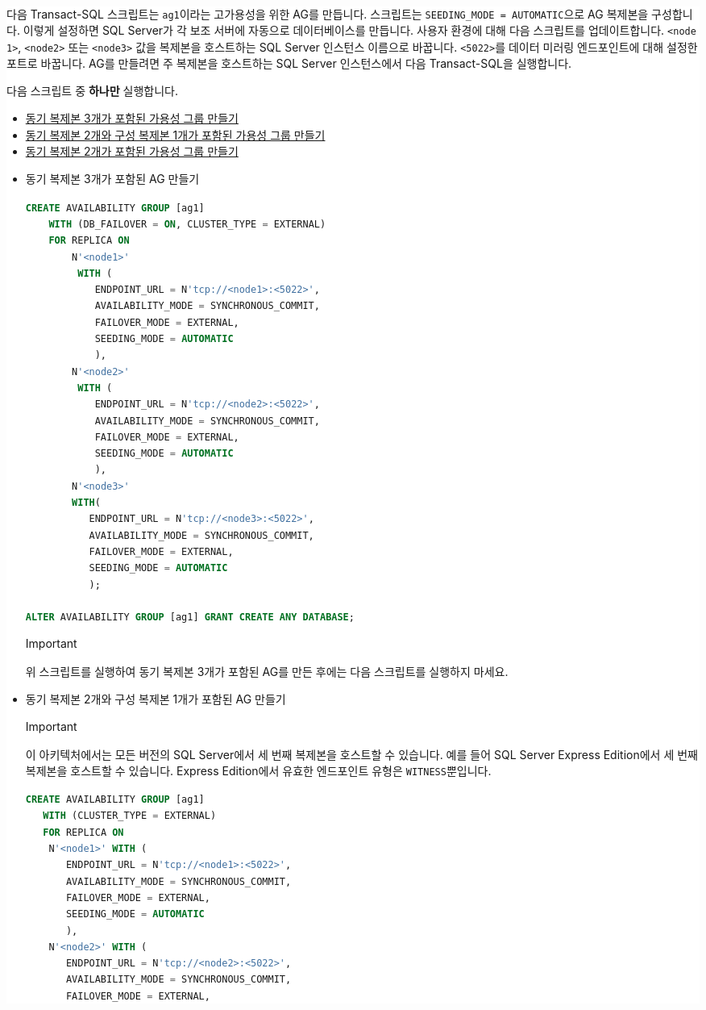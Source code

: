 다음 Transact-SQL 스크립트는 `ag1`이라는 고가용성을 위한 AG를 만듭니다. 스크립트는 `SEEDING_MODE = AUTOMATIC`으로 AG 복제본을 구성합니다. 이렇게 설정하면 SQL Server가 각 보조 서버에 자동으로 데이터베이스를 만듭니다. 사용자 환경에 대해 다음 스크립트를 업데이트합니다. `<node1>`, `<node2>` 또는 `<node3>` 값을 복제본을 호스트하는 SQL Server 인스턴스 이름으로 바꿉니다. `<5022>`를 데이터 미러링 엔드포인트에 대해 설정한 포트로 바꿉니다. AG를 만들려면 주 복제본을 호스트하는 SQL Server 인스턴스에서 다음 Transact-SQL을 실행합니다.

다음 스크립트 중 **하나만** 실행합니다. 

- [동기 복제본 3개가 포함된 가용성 그룹 만들기](#threeSynch)
- [동기 복제본 2개와 구성 복제본 1개가 포함된 가용성 그룹 만들기](#configOnly)
- [동기 복제본 2개가 포함된 가용성 그룹 만들기](#readScale)

<a name="threeSynch"></a>

- 동기 복제본 3개가 포함된 AG 만들기

   ```SQL
   CREATE AVAILABILITY GROUP [ag1]
       WITH (DB_FAILOVER = ON, CLUSTER_TYPE = EXTERNAL)
       FOR REPLICA ON
           N'<node1>' 
            WITH (
               ENDPOINT_URL = N'tcp://<node1>:<5022>',
               AVAILABILITY_MODE = SYNCHRONOUS_COMMIT,
               FAILOVER_MODE = EXTERNAL,
               SEEDING_MODE = AUTOMATIC
               ),
           N'<node2>' 
            WITH ( 
               ENDPOINT_URL = N'tcp://<node2>:<5022>', 
               AVAILABILITY_MODE = SYNCHRONOUS_COMMIT,
               FAILOVER_MODE = EXTERNAL,
               SEEDING_MODE = AUTOMATIC
               ),
           N'<node3>'
           WITH( 
              ENDPOINT_URL = N'tcp://<node3>:<5022>', 
              AVAILABILITY_MODE = SYNCHRONOUS_COMMIT,
              FAILOVER_MODE = EXTERNAL,
              SEEDING_MODE = AUTOMATIC
              );
        
   ALTER AVAILABILITY GROUP [ag1] GRANT CREATE ANY DATABASE;
   ```

   >[!IMPORTANT]
   >위 스크립트를 실행하여 동기 복제본 3개가 포함된 AG를 만든 후에는 다음 스크립트를 실행하지 마세요.

<a name="configOnly"></a>
- 동기 복제본 2개와 구성 복제본 1개가 포함된 AG 만들기

   >[!IMPORTANT]
   >이 아키텍처에서는 모든 버전의 SQL Server에서 세 번째 복제본을 호스트할 수 있습니다. 예를 들어 SQL Server Express Edition에서 세 번째 복제본을 호스트할 수 있습니다. Express Edition에서 유효한 엔드포인트 유형은 `WITNESS`뿐입니다. 

   ```SQL
   CREATE AVAILABILITY GROUP [ag1] 
      WITH (CLUSTER_TYPE = EXTERNAL) 
      FOR REPLICA ON 
       N'<node1>' WITH ( 
          ENDPOINT_URL = N'tcp://<node1>:<5022>', 
          AVAILABILITY_MODE = SYNCHRONOUS_COMMIT, 
          FAILOVER_MODE = EXTERNAL, 
          SEEDING_MODE = AUTOMATIC 
          ), 
       N'<node2>' WITH (  
          ENDPOINT_URL = N'tcp://<node2>:<5022>',  
          AVAILABILITY_MODE = SYNCHRONOUS_COMMIT, 
          FAILOVER_MODE = EXTERNAL, 
   ```